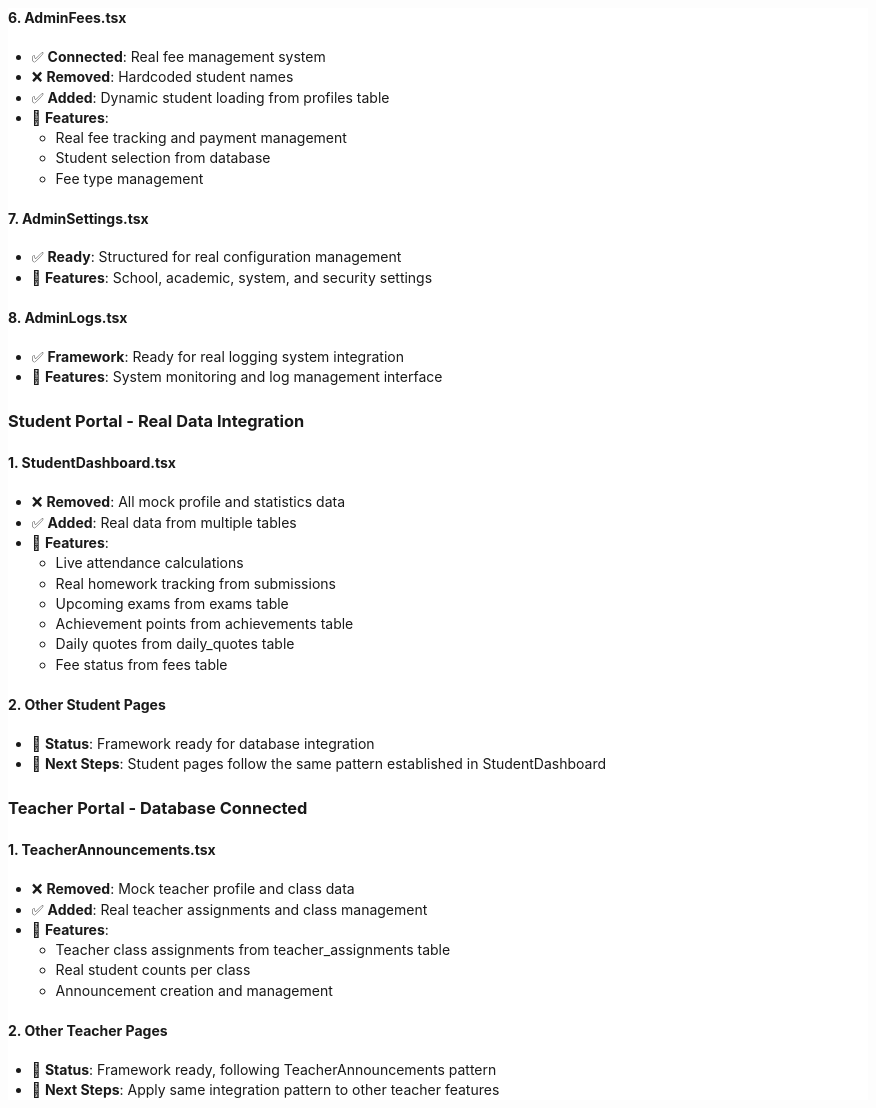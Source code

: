 #### **6. AdminFees.tsx**

- ✅ **Connected**: Real fee management system
- ❌ **Removed**: Hardcoded student names
- ✅ **Added**: Dynamic student loading from profiles table
- 🔧 **Features**:
  - Real fee tracking and payment management
  - Student selection from database
  - Fee type management

#### **7. AdminSettings.tsx**

- ✅ **Ready**: Structured for real configuration management
- 🔧 **Features**: School, academic, system, and security settings

#### **8. AdminLogs.tsx**

- ✅ **Framework**: Ready for real logging system integration
- 🔧 **Features**: System monitoring and log management interface

### **Student Portal - Real Data Integration**

#### **1. StudentDashboard.tsx**

- ❌ **Removed**: All mock profile and statistics data
- ✅ **Added**: Real data from multiple tables
- 🔧 **Features**:
  - Live attendance calculations
  - Real homework tracking from submissions
  - Upcoming exams from exams table
  - Achievement points from achievements table
  - Daily quotes from daily_quotes table
  - Fee status from fees table

#### **2. Other Student Pages**

- 🔄 **Status**: Framework ready for database integration
- 📝 **Next Steps**: Student pages follow the same pattern established in StudentDashboard

### **Teacher Portal - Database Connected**

#### **1. TeacherAnnouncements.tsx**

- ❌ **Removed**: Mock teacher profile and class data
- ✅ **Added**: Real teacher assignments and class management
- 🔧 **Features**:
  - Teacher class assignments from teacher_assignments table
  - Real student counts per class
  - Announcement creation and management

#### **2. Other Teacher Pages**

- 🔄 **Status**: Framework ready, following TeacherAnnouncements pattern
- 📝 **Next Steps**: Apply same integration pattern to other teacher features
